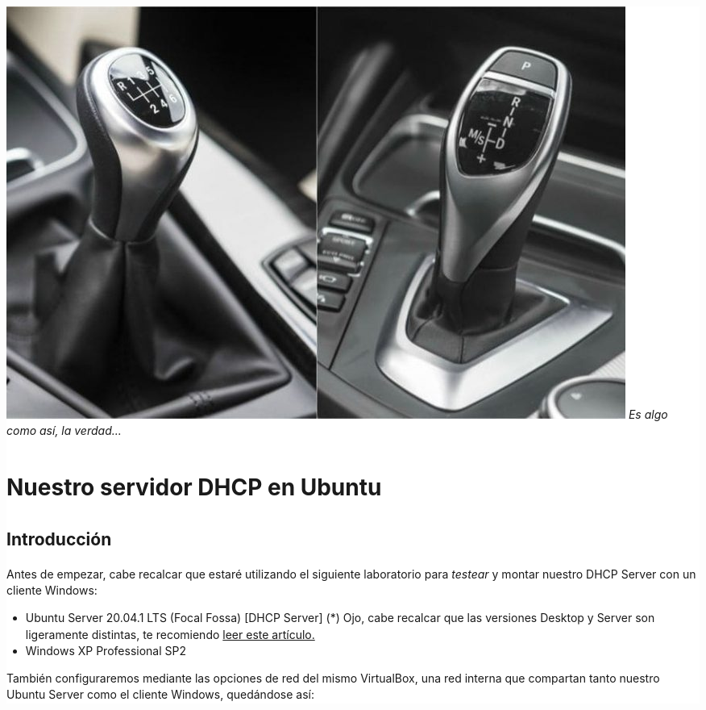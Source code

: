 ![img-description](/images/manual-auto.jpeg)
_Es algo como así, la verdad..._

# Nuestro servidor DHCP en Ubuntu

## Introducción

Antes de empezar, cabe recalcar que estaré utilizando el siguiente laboratorio para *testear* y montar nuestro DHCP Server con un cliente Windows:

- Ubuntu Server 20.04.1 LTS (Focal Fossa) [DHCP Server] (*) Ojo, cabe recalcar que las versiones Desktop y Server son ligeramente distintas, te recomiendo <a href="https://www.makeuseof.com/tag/difference-ubuntu-desktop-ubuntu-server/">leer este artículo.</a>
- Windows XP Professional SP2

También configuraremos mediante las opciones de red del mismo VirtualBox, una red interna que compartan tanto nuestro Ubuntu Server como el cliente Windows, quedándose así:

